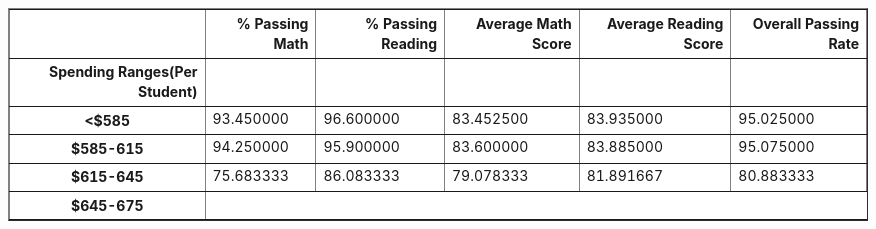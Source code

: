 ```python

```




<div>
<style scoped>
    .dataframe tbody tr th:only-of-type {
        vertical-align: middle;
    }

    .dataframe tbody tr th {
        vertical-align: top;
    }

    .dataframe thead th {
        text-align: right;
    }
</style>
<table border="1" class="dataframe">
  <thead>
    <tr style="text-align: right;">
      <th></th>
      <th>% Passing Math</th>
      <th>% Passing Reading</th>
      <th>Average Math Score</th>
      <th>Average Reading Score</th>
      <th>Overall Passing Rate</th>
    </tr>
    <tr>
      <th>Spending Ranges(Per Student)</th>
      <th></th>
      <th></th>
      <th></th>
      <th></th>
      <th></th>
    </tr>
  </thead>
  <tbody>
    <tr>
      <th>&lt;$585</th>
      <td>93.450000</td>
      <td>96.600000</td>
      <td>83.452500</td>
      <td>83.935000</td>
      <td>95.025000</td>
    </tr>
    <tr>
      <th>$585-615</th>
      <td>94.250000</td>
      <td>95.900000</td>
      <td>83.600000</td>
      <td>83.885000</td>
      <td>95.075000</td>
    </tr>
    <tr>
      <th>$615-645</th>
      <td>75.683333</td>
      <td>86.083333</td>
      <td>79.078333</td>
      <td>81.891667</td>
      <td>80.883333</td>
    </tr>
    <tr>
      <th>$645-675</th>